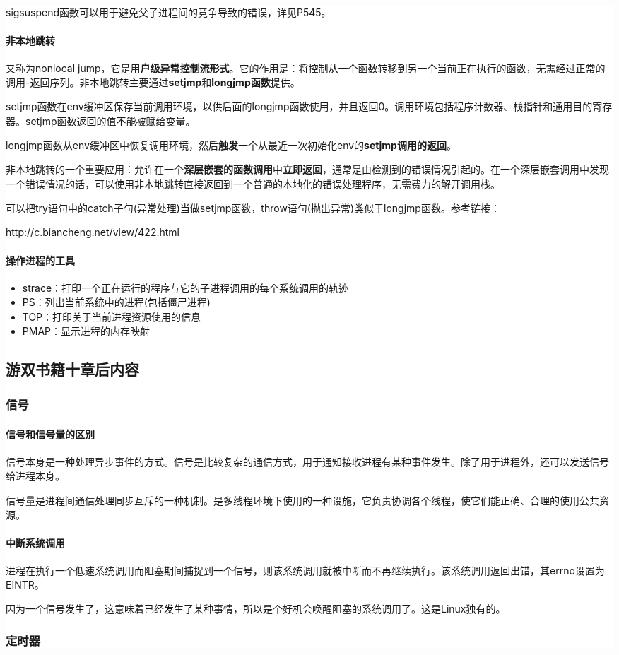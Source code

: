 sigsuspend函数可以用于避免父子进程间的竞争导致的错误，详见P545。

#### 非本地跳转

又称为nonlocal jump，它是用**户级异常控制流形式**。它的作用是：将控制从一个函数转移到另一个当前正在执行的函数，无需经过正常的调用-返回序列。非本地跳转主要通过**setjmp**和**longjmp函数**提供。

setjmp函数在env缓冲区保存当前调用环境，以供后面的longjmp函数使用，并且返回0。调用环境包括程序计数器、栈指针和通用目的寄存器。setjmp函数返回的值不能被赋给变量。

longjmp函数从env缓冲区中恢复调用环境，然后**触发**一个从最近一次初始化env的**setjmp调用的返回**。

非本地跳转的一个重要应用：允许在一个**深层嵌套的函数调用**中**立即返回**，通常是由检测到的错误情况引起的。在一个深层嵌套调用中发现一个错误情况的话，可以使用非本地跳转直接返回到一个普通的本地化的错误处理程序，无需费力的解开调用栈。

可以把try语句中的catch子句(异常处理)当做setjmp函数，throw语句(抛出异常)类似于longjmp函数。参考链接：

http://c.biancheng.net/view/422.html

#### 操作进程的工具

- strace：打印一个正在运行的程序与它的子进程调用的每个系统调用的轨迹
- PS：列出当前系统中的进程(包括僵尸进程)
- TOP：打印关于当前进程资源使用的信息
- PMAP：显示进程的内存映射

## 游双书籍十章后内容

### 信号

#### 信号和信号量的区别

信号本身是一种处理异步事件的方式。信号是比较复杂的通信方式，用于通知接收进程有某种事件发生。除了用于进程外，还可以发送信号给进程本身。

信号量是进程间通信处理同步互斥的一种机制。是多线程环境下使用的一种设施，它负责协调各个线程，使它们能正确、合理的使用公共资源。

#### 中断系统调用

进程在执行一个低速系统调用而阻塞期间捕捉到一个信号，则该系统调用就被中断而不再继续执行。该系统调用返回出错，其errno设置为EINTR。

因为一个信号发生了，这意味着已经发生了某种事情，所以是个好机会唤醒阻塞的系统调用了。这是Linux独有的。

### 定时器

